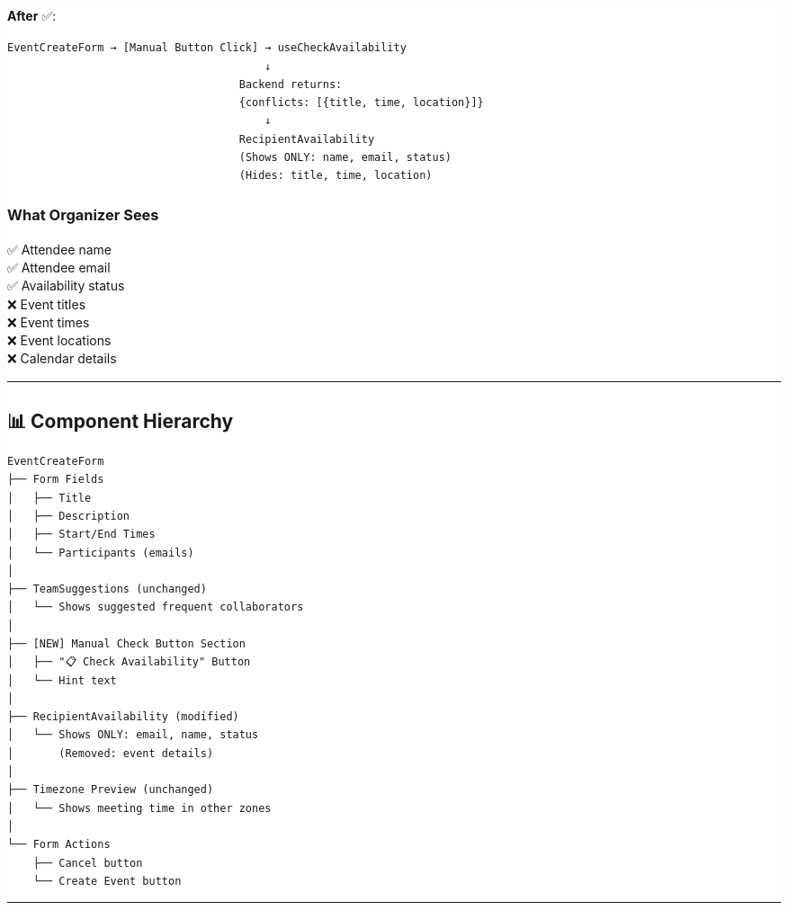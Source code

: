 **After** ✅:
```
EventCreateForm → [Manual Button Click] → useCheckAvailability
                                        ↓
                                    Backend returns:
                                    {conflicts: [{title, time, location}]}
                                        ↓
                                    RecipientAvailability
                                    (Shows ONLY: name, email, status)
                                    (Hides: title, time, location)
```

### What Organizer Sees
✅ Attendee name  
✅ Attendee email  
✅ Availability status  
❌ Event titles  
❌ Event times  
❌ Event locations  
❌ Calendar details  

---

## 📊 Component Hierarchy

```
EventCreateForm
├── Form Fields
│   ├── Title
│   ├── Description
│   ├── Start/End Times
│   └── Participants (emails)
│
├── TeamSuggestions (unchanged)
│   └── Shows suggested frequent collaborators
│
├── [NEW] Manual Check Button Section
│   ├── "📋 Check Availability" Button
│   └── Hint text
│
├── RecipientAvailability (modified)
│   └── Shows ONLY: email, name, status
│       (Removed: event details)
│
├── Timezone Preview (unchanged)
│   └── Shows meeting time in other zones
│
└── Form Actions
    ├── Cancel button
    └── Create Event button
```

---